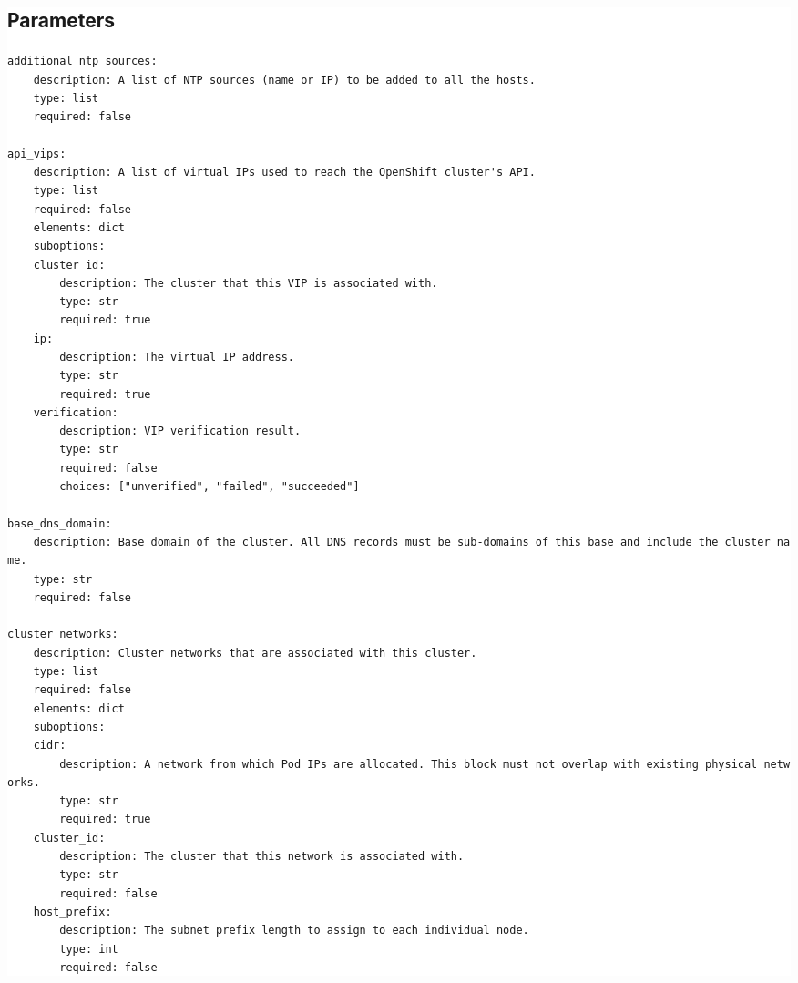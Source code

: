 
## Parameters

    additional_ntp_sources:
        description: A list of NTP sources (name or IP) to be added to all the hosts.
        type: list
        required: false

    api_vips:
        description: A list of virtual IPs used to reach the OpenShift cluster's API.
        type: list
        required: false
        elements: dict
        suboptions:
        cluster_id:
            description: The cluster that this VIP is associated with.
            type: str
            required: true
        ip:
            description: The virtual IP address.
            type: str
            required: true
        verification:
            description: VIP verification result.
            type: str
            required: false
            choices: ["unverified", "failed", "succeeded"]

    base_dns_domain:
        description: Base domain of the cluster. All DNS records must be sub-domains of this base and include the cluster name.
        type: str
        required: false

    cluster_networks:
        description: Cluster networks that are associated with this cluster.
        type: list
        required: false
        elements: dict
        suboptions:
        cidr:
            description: A network from which Pod IPs are allocated. This block must not overlap with existing physical networks.
            type: str
            required: true
        cluster_id:
            description: The cluster that this network is associated with.
            type: str
            required: false
        host_prefix:
            description: The subnet prefix length to assign to each individual node.
            type: int
            required: false
